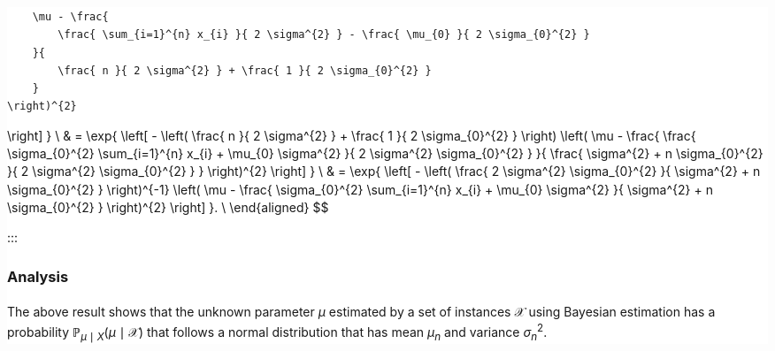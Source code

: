         \mu - \frac{ 
            \frac{ \sum_{i=1}^{n} x_{i} }{ 2 \sigma^{2} } - \frac{ \mu_{0} }{ 2 \sigma_{0}^{2} } 
        }{ 
            \frac{ n }{ 2 \sigma^{2} } + \frac{ 1 }{ 2 \sigma_{0}^{2} } 
        } 
    \right)^{2} 
\right] } 
\\
& = \exp{ \left[ 
    - \left( 
        \frac{ n }{ 2 \sigma^{2} } + \frac{ 1 }{ 2 \sigma_{0}^{2} } 
    \right) 
    \left( 
        \mu - \frac{ 
            \frac{
                \sigma_{0}^{2} \sum_{i=1}^{n} x_{i} + \mu_{0} \sigma^{2}
            }{
                2 \sigma^{2} \sigma_{0}^{2}
            }
        }{ 
            \frac{ 
                \sigma^{2} + n \sigma_{0}^{2} 
            }{ 
                2 \sigma^{2} \sigma_{0}^{2} 
            } 
        } 
    \right)^{2} 
\right] } 
\\
& = \exp{ \left[ 
    - \left( 
        \frac{ 2 \sigma^{2} \sigma_{0}^{2} }{ \sigma^{2} + n \sigma_{0}^{2} }
    \right)^{-1}
    \left( 
        \mu - \frac{ 
            \sigma_{0}^{2} \sum_{i=1}^{n} x_{i} + \mu_{0} \sigma^{2}
        }{ 
            \sigma^{2} + n \sigma_{0}^{2} 
        } 
    \right)^{2} 
\right] }.
\\
\end{aligned} 
$$

:::

### Analysis

The above result shows that the unknown parameter $\mu$ estimated by a set of instances $\mathcal{X}$ using Bayesian estimation has a probability $\mathbb{P}_{\mu \mid X} (\mu \mid \mathcal{X})$ that follows a normal distribution that has mean $\mu_{n}$ and variance $\sigma_{n}^{2}$.
